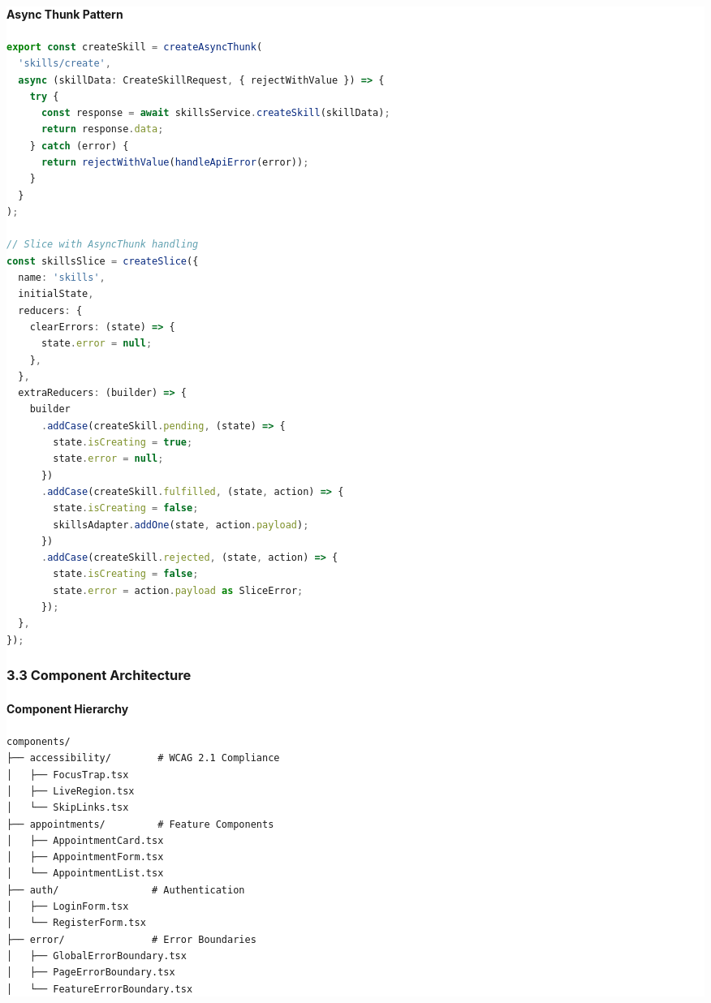 ```typescript
```

#### Async Thunk Pattern
```typescript
export const createSkill = createAsyncThunk(
  'skills/create',
  async (skillData: CreateSkillRequest, { rejectWithValue }) => {
    try {
      const response = await skillsService.createSkill(skillData);
      return response.data;
    } catch (error) {
      return rejectWithValue(handleApiError(error));
    }
  }
);

// Slice with AsyncThunk handling
const skillsSlice = createSlice({
  name: 'skills',
  initialState,
  reducers: {
    clearErrors: (state) => {
      state.error = null;
    },
  },
  extraReducers: (builder) => {
    builder
      .addCase(createSkill.pending, (state) => {
        state.isCreating = true;
        state.error = null;
      })
      .addCase(createSkill.fulfilled, (state, action) => {
        state.isCreating = false;
        skillsAdapter.addOne(state, action.payload);
      })
      .addCase(createSkill.rejected, (state, action) => {
        state.isCreating = false;
        state.error = action.payload as SliceError;
      });
  },
});
```

### 3.3 Component Architecture

#### Component Hierarchy
```
components/
├── accessibility/        # WCAG 2.1 Compliance
│   ├── FocusTrap.tsx
│   ├── LiveRegion.tsx
│   └── SkipLinks.tsx
├── appointments/         # Feature Components
│   ├── AppointmentCard.tsx
│   ├── AppointmentForm.tsx
│   └── AppointmentList.tsx
├── auth/                # Authentication
│   ├── LoginForm.tsx
│   └── RegisterForm.tsx
├── error/               # Error Boundaries
│   ├── GlobalErrorBoundary.tsx
│   ├── PageErrorBoundary.tsx
│   └── FeatureErrorBoundary.tsx
```